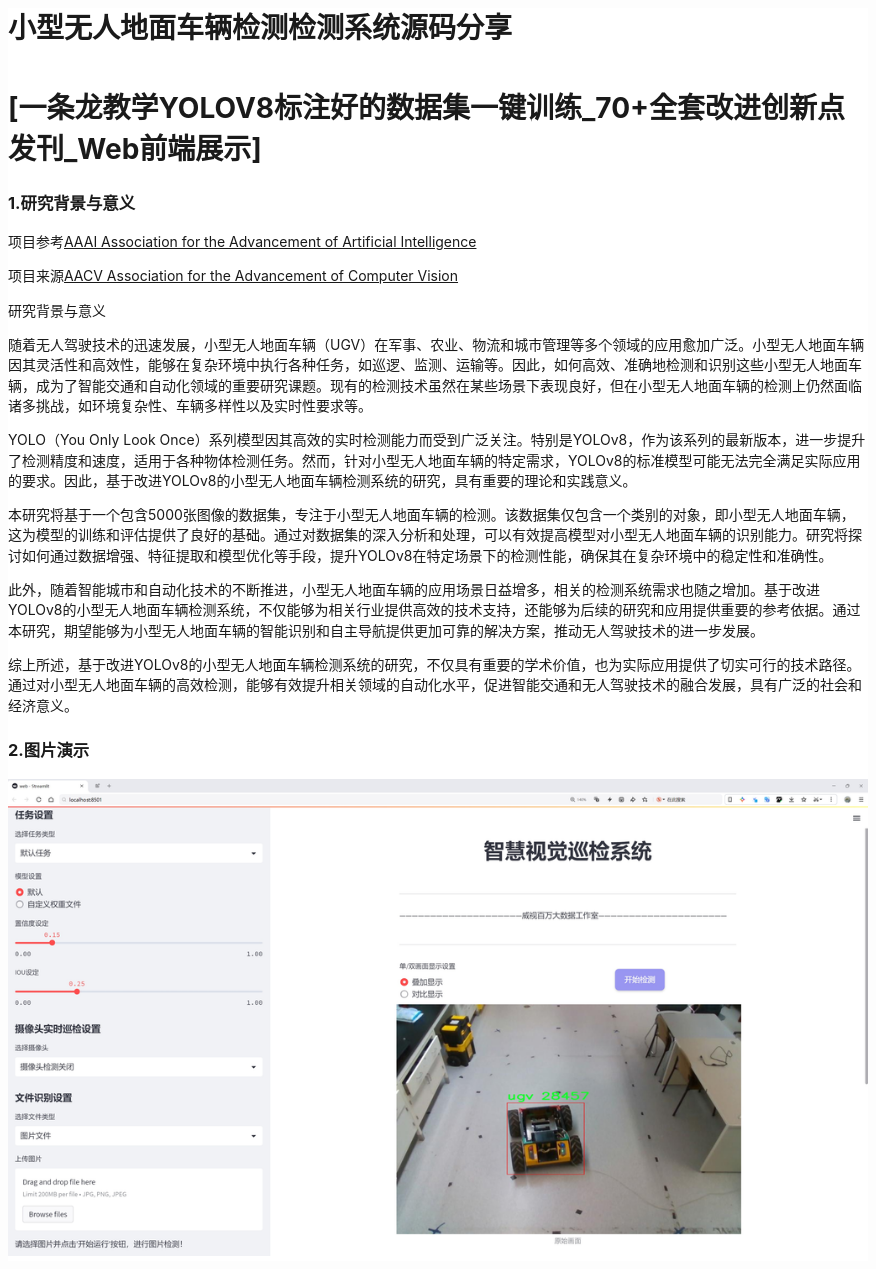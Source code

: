 # 小型无人地面车辆检测检测系统源码分享
 # [一条龙教学YOLOV8标注好的数据集一键训练_70+全套改进创新点发刊_Web前端展示]

### 1.研究背景与意义

项目参考[AAAI Association for the Advancement of Artificial Intelligence](https://gitee.com/qunmasj/projects)

项目来源[AACV Association for the Advancement of Computer Vision](https://kdocs.cn/l/cszuIiCKVNis)

研究背景与意义

随着无人驾驶技术的迅速发展，小型无人地面车辆（UGV）在军事、农业、物流和城市管理等多个领域的应用愈加广泛。小型无人地面车辆因其灵活性和高效性，能够在复杂环境中执行各种任务，如巡逻、监测、运输等。因此，如何高效、准确地检测和识别这些小型无人地面车辆，成为了智能交通和自动化领域的重要研究课题。现有的检测技术虽然在某些场景下表现良好，但在小型无人地面车辆的检测上仍然面临诸多挑战，如环境复杂性、车辆多样性以及实时性要求等。

YOLO（You Only Look Once）系列模型因其高效的实时检测能力而受到广泛关注。特别是YOLOv8，作为该系列的最新版本，进一步提升了检测精度和速度，适用于各种物体检测任务。然而，针对小型无人地面车辆的特定需求，YOLOv8的标准模型可能无法完全满足实际应用的要求。因此，基于改进YOLOv8的小型无人地面车辆检测系统的研究，具有重要的理论和实践意义。

本研究将基于一个包含5000张图像的数据集，专注于小型无人地面车辆的检测。该数据集仅包含一个类别的对象，即小型无人地面车辆，这为模型的训练和评估提供了良好的基础。通过对数据集的深入分析和处理，可以有效提高模型对小型无人地面车辆的识别能力。研究将探讨如何通过数据增强、特征提取和模型优化等手段，提升YOLOv8在特定场景下的检测性能，确保其在复杂环境中的稳定性和准确性。

此外，随着智能城市和自动化技术的不断推进，小型无人地面车辆的应用场景日益增多，相关的检测系统需求也随之增加。基于改进YOLOv8的小型无人地面车辆检测系统，不仅能够为相关行业提供高效的技术支持，还能够为后续的研究和应用提供重要的参考依据。通过本研究，期望能够为小型无人地面车辆的智能识别和自主导航提供更加可靠的解决方案，推动无人驾驶技术的进一步发展。

综上所述，基于改进YOLOv8的小型无人地面车辆检测系统的研究，不仅具有重要的学术价值，也为实际应用提供了切实可行的技术路径。通过对小型无人地面车辆的高效检测，能够有效提升相关领域的自动化水平，促进智能交通和无人驾驶技术的融合发展，具有广泛的社会和经济意义。

### 2.图片演示

![1.png](1.png)
